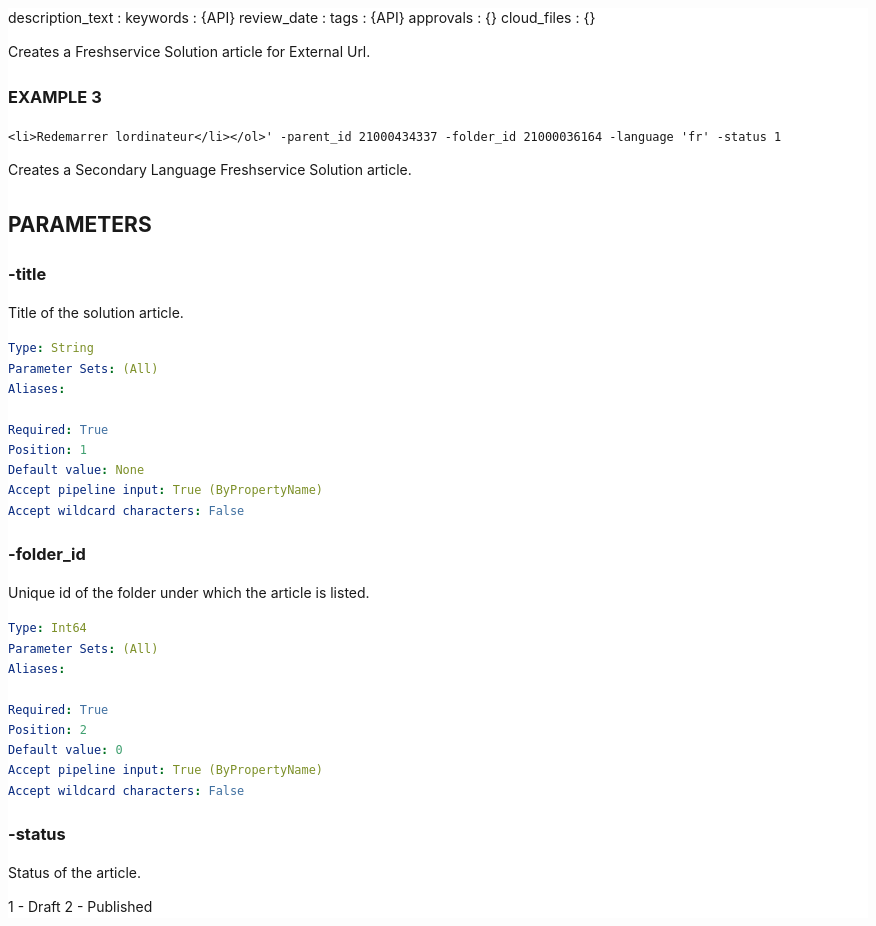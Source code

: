 description_text                 :
keywords                         : {API}
review_date                      :
tags                             : {API}
approvals                        : {}
cloud_files                      : {}

Creates a Freshservice Solution article for External Url.

### EXAMPLE 3
```
<li>Redemarrer lordinateur</li></ol>' -parent_id 21000434337 -folder_id 21000036164 -language 'fr' -status 1
```

Creates a Secondary Language Freshservice Solution article.

## PARAMETERS

### -title
Title of the solution article.

```yaml
Type: String
Parameter Sets: (All)
Aliases:

Required: True
Position: 1
Default value: None
Accept pipeline input: True (ByPropertyName)
Accept wildcard characters: False
```

### -folder_id
Unique id of the folder under which the article is listed.

```yaml
Type: Int64
Parameter Sets: (All)
Aliases:

Required: True
Position: 2
Default value: 0
Accept pipeline input: True (ByPropertyName)
Accept wildcard characters: False
```

### -status
Status of the article.

1 - Draft
2 - Published
